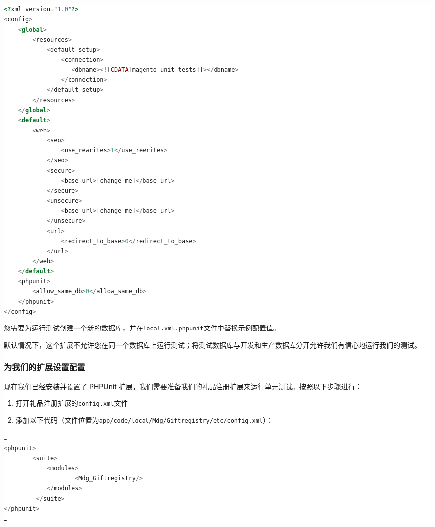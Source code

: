 ```php
<?xml version="1.0"?>
<config>
    <global>
        <resources>
            <default_setup>
                <connection>
                   <dbname><![CDATA[magento_unit_tests]]></dbname>
                </connection>
            </default_setup>
        </resources>
    </global>
    <default>
        <web>
            <seo>
                <use_rewrites>1</use_rewrites>
            </seo>
            <secure>
                <base_url>[change me]</base_url>
            </secure>
            <unsecure>
                <base_url>[change me]</base_url>
            </unsecure>
            <url>
                <redirect_to_base>0</redirect_to_base>
            </url>
        </web>
    </default>
    <phpunit>
        <allow_same_db>0</allow_same_db>
    </phpunit>
</config>
```

您需要为运行测试创建一个新的数据库，并在`local.xml.phpunit`文件中替换示例配置值。

默认情况下，这个扩展不允许您在同一个数据库上运行测试；将测试数据库与开发和生产数据库分开允许我们有信心地运行我们的测试。

### 为我们的扩展设置配置

现在我们已经安装并设置了 PHPUnit 扩展，我们需要准备我们的礼品注册扩展来运行单元测试。按照以下步骤进行：

1.  打开礼品注册扩展的`config.xml`文件

1.  添加以下代码（文件位置为`app/code/local/Mdg/Giftregistry/etc/config.xml`）：

```php
…
<phpunit>
        <suite>
            <modules>
                    <Mdg_Giftregistry/>
            </modules>
         </suite>
</phpunit>
…
```
